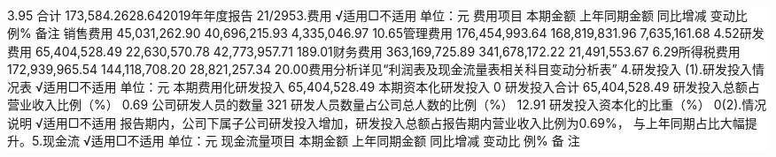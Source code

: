 3.95
合计
173,584.2628.642019年年度报告
21/2953.费用
√适用□不适用
单位：元
费用项目
本期金额
上年同期金额
同比增减
变动比例%
备注
销售费用
45,031,262.90
40,696,215.93
4,335,046.97
10.65管理费用
176,454,993.64
168,819,831.96
7,635,161.68
4.52研发费用
65,404,528.49
22,630,570.78
42,773,957.71
189.01财务费用
363,169,725.89
341,678,172.22
21,491,553.67
6.29所得税费用
172,939,965.54
144,118,708.20
28,821,257.34
20.00费用分析详见“利润表及现金流量表相关科目变动分析表”
4.研发投入
(1).研发投入情况表
√适用□不适用
单位：元
本期费用化研发投入
65,404,528.49
本期资本化研发投入
0
研发投入合计
65,404,528.49
研发投入总额占营业收入比例（%）
0.69
公司研发人员的数量
321
研发人员数量占公司总人数的比例（%）
12.91
研发投入资本化的比重（%）
0(2).情况说明
√适用□不适用
报告期内，公司下属子公司研发投入增加，研发投入总额占报告期内营业收入比例为0.69%，
与上年同期占比大幅提升。5.现金流
√适用□不适用
单位：元
现金流量项目
本期金额
上年同期金额
同比增减
变动比
例%
备
注
